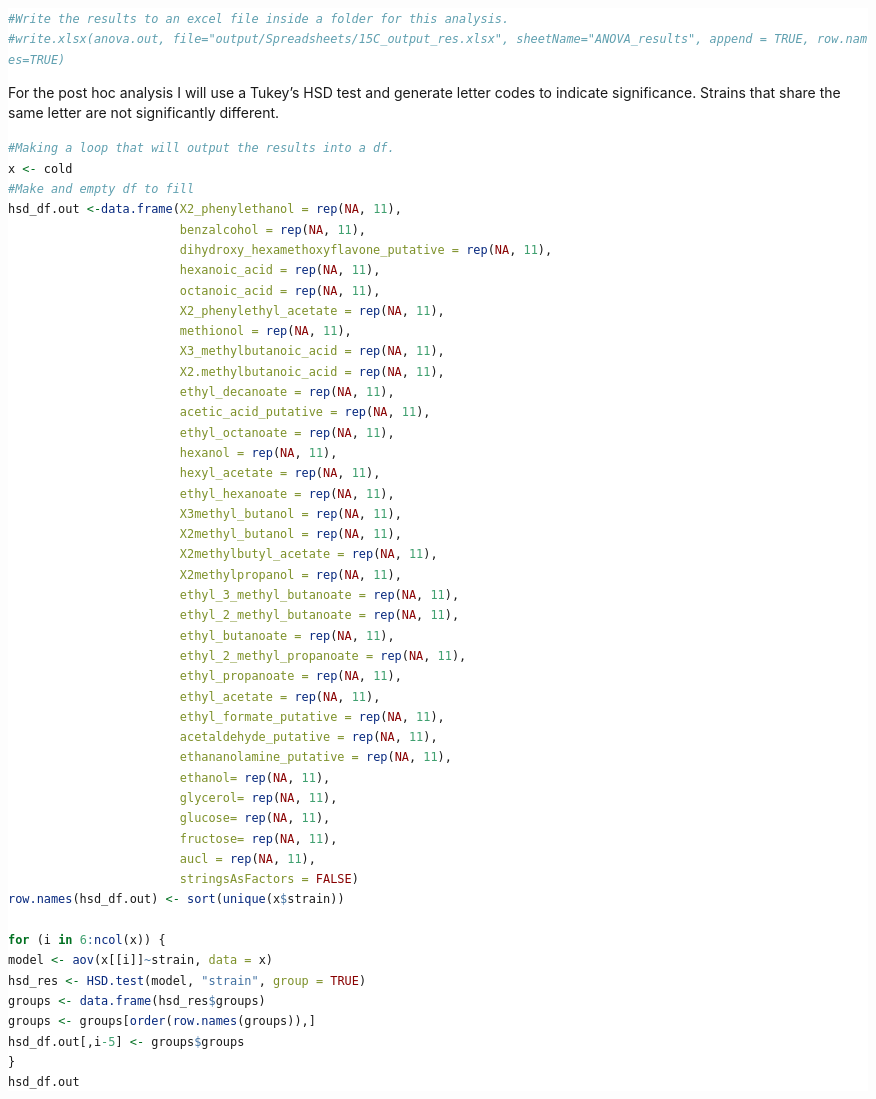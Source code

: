 ``` r
#Write the results to an excel file inside a folder for this analysis. 
#write.xlsx(anova.out, file="output/Spreadsheets/15C_output_res.xlsx", sheetName="ANOVA_results", append = TRUE, row.names=TRUE)
```

For the post hoc analysis I will use a Tukey’s HSD test and generate
letter codes to indicate significance. Strains that share the same
letter are not significantly different.

``` r
#Making a loop that will output the results into a df. 
x <- cold
#Make and empty df to fill
hsd_df.out <-data.frame(X2_phenylethanol = rep(NA, 11),
                        benzalcohol = rep(NA, 11), 
                        dihydroxy_hexamethoxyflavone_putative = rep(NA, 11), 
                        hexanoic_acid = rep(NA, 11),
                        octanoic_acid = rep(NA, 11),
                        X2_phenylethyl_acetate = rep(NA, 11),
                        methionol = rep(NA, 11),
                        X3_methylbutanoic_acid = rep(NA, 11),
                        X2.methylbutanoic_acid = rep(NA, 11),
                        ethyl_decanoate = rep(NA, 11),
                        acetic_acid_putative = rep(NA, 11),
                        ethyl_octanoate = rep(NA, 11),
                        hexanol = rep(NA, 11), 
                        hexyl_acetate = rep(NA, 11),
                        ethyl_hexanoate = rep(NA, 11),
                        X3methyl_butanol = rep(NA, 11),
                        X2methyl_butanol = rep(NA, 11),
                        X2methylbutyl_acetate = rep(NA, 11),
                        X2methylpropanol = rep(NA, 11),
                        ethyl_3_methyl_butanoate = rep(NA, 11),
                        ethyl_2_methyl_butanoate = rep(NA, 11),
                        ethyl_butanoate = rep(NA, 11),
                        ethyl_2_methyl_propanoate = rep(NA, 11),
                        ethyl_propanoate = rep(NA, 11),
                        ethyl_acetate = rep(NA, 11),
                        ethyl_formate_putative = rep(NA, 11),
                        acetaldehyde_putative = rep(NA, 11),
                        ethananolamine_putative = rep(NA, 11),
                        ethanol= rep(NA, 11),
                        glycerol= rep(NA, 11),
                        glucose= rep(NA, 11),
                        fructose= rep(NA, 11),
                        aucl = rep(NA, 11),
                        stringsAsFactors = FALSE) 
row.names(hsd_df.out) <- sort(unique(x$strain))

for (i in 6:ncol(x)) {
model <- aov(x[[i]]~strain, data = x)  
hsd_res <- HSD.test(model, "strain", group = TRUE)
groups <- data.frame(hsd_res$groups)
groups <- groups[order(row.names(groups)),]
hsd_df.out[,i-5] <- groups$groups
}
hsd_df.out
```
